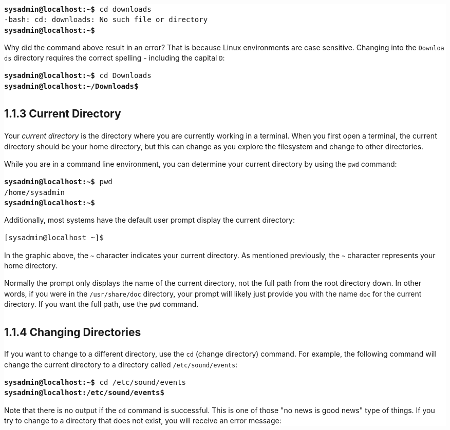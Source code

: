 <pre class="content_terminal"><strong><span class="ansi-green">sysadmin@localhost</span>:<span class="ansi-blue">~</span>$</strong> cd downloads                                     
-bash: cd: downloads: No such file or directory                        
<strong><span class="ansi-green">sysadmin@localhost</span>:<span class="ansi-blue">~</span>$</strong></pre>

Why did the command above result in an error? That is because Linux environments are case sensitive.  Changing into the <code class="console">Downloads</code> directory requires the correct spelling - including the capital <code class="console">D</code>:

<pre class="content_terminal"><strong><span class="ansi-green">sysadmin@localhost</span>:<span class="ansi-blue">~</span>$</strong> cd Downloads                                     
<strong><span class="ansi-green">sysadmin@localhost</span>:<span class="ansi-blue">~/Downloads</span>$</strong></pre>   


<h2><a name="4">1.1.3 Current Directory</a></h2>
<p>Your <var>current directory</var> is the directory where you are currently working in a terminal.  When you first open a terminal, the current directory should be your home directory, but this can change as you explore the filesystem and change to other directories.</p>

<p>While you are in a command line environment, you can determine your current directory by using the <code>pwd</code> command:</p>

<pre class="content_terminal"><strong><span class="ansi-green">sysadmin@localhost</span>:<span class="ansi-blue">~</span>$</strong> pwd                                             
/home/sysadmin                                                         
<strong><span class="ansi-green">sysadmin@localhost</span>:<span class="ansi-blue">~</span>$</strong>
</pre>

<p>Additionally, most systems have the default user prompt display the current directory:</p>

<pre class="config">[sysadmin@localhost ~]$</pre>

<p>In the graphic above, the <code class="console">~</code> character indicates your current directory.  As mentioned previously, the <code class="console">~</code> character represents your home directory.</p>

<p>Normally the prompt only displays the name of the current directory, not the full path from the root directory down.  In other words, if you were in the <code class="console">/usr/share/doc</code> directory, your prompt will likely just provide you with the name <code class="console">doc</code> for the current directory.  If you want the full path, use the <code>pwd</code> command.</p>

<h2><a name="5">1.1.4 Changing Directories</a></h2>
<p>If you want to change to a different directory, use the <code>cd</code> (change directory) command.  For example, the following command will change the current directory to a directory called <code class="console">/etc/sound/events</code>:</p>

<pre class="content_terminal"><strong><span class="ansi-green">sysadmin@localhost</span>:<span class="ansi-blue">~</span>$</strong> cd /etc/sound/events                                    
<strong><span class="ansi-green">sysadmin@localhost</span>:<span class="ansi-blue">/etc/sound/events</span>$</strong></pre>                                           

<p>Note that there is no output if the <code>cd</code> command is successful.  This is one of those "no news is good news" type of things.  If you try to change to a directory that does not exist, you will receive an error message:</p>

